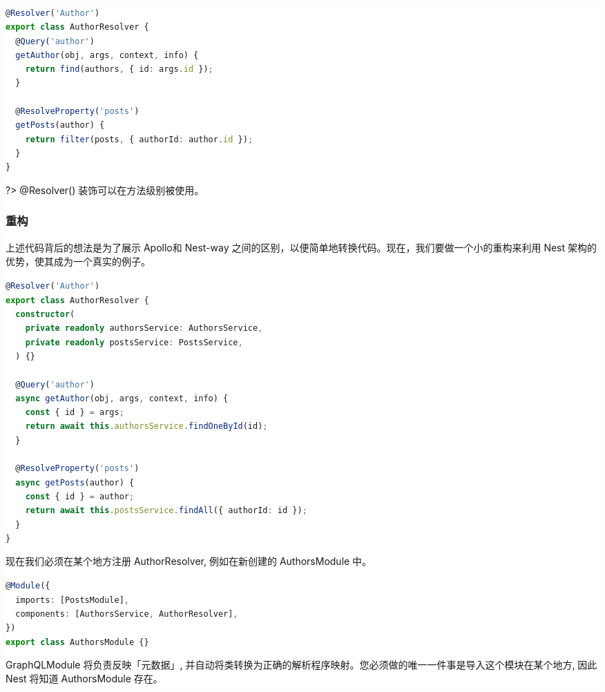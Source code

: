 ```typescript
@Resolver('Author')
export class AuthorResolver {
  @Query('author')
  getAuthor(obj, args, context, info) {
    return find(authors, { id: args.id });
  }

  @ResolveProperty('posts')
  getPosts(author) {
    return filter(posts, { authorId: author.id });
  }
}
```

?> @Resolver() 装饰可以在方法级别被使用。

### 重构

上述代码背后的想法是为了展示 Apollo和 Nest-way 之间的区别，以便简单地转换代码。现在，我们要做一个小的重构来利用 Nest 架构的优势，使其成为一个真实的例子。

```typescript
@Resolver('Author')
export class AuthorResolver {
  constructor(
    private readonly authorsService: AuthorsService,
    private readonly postsService: PostsService,
  ) {}

  @Query('author')
  async getAuthor(obj, args, context, info) {
    const { id } = args;
    return await this.authorsService.findOneById(id);
  }

  @ResolveProperty('posts')
  async getPosts(author) {
    const { id } = author;
    return await this.postsService.findAll({ authorId: id });
  }
}
```

现在我们必须在某个地方注册 AuthorResolver, 例如在新创建的 AuthorsModule 中。

```typescript
@Module({
  imports: [PostsModule],
  components: [AuthorsService, AuthorResolver],
})
export class AuthorsModule {}
```

GraphQLModule 将负责反映「元数据」, 并自动将类转换为正确的解析程序映射。您必须做的唯一一件事是导入这个模块在某个地方, 因此 Nest 将知道 AuthorsModule 存在。

